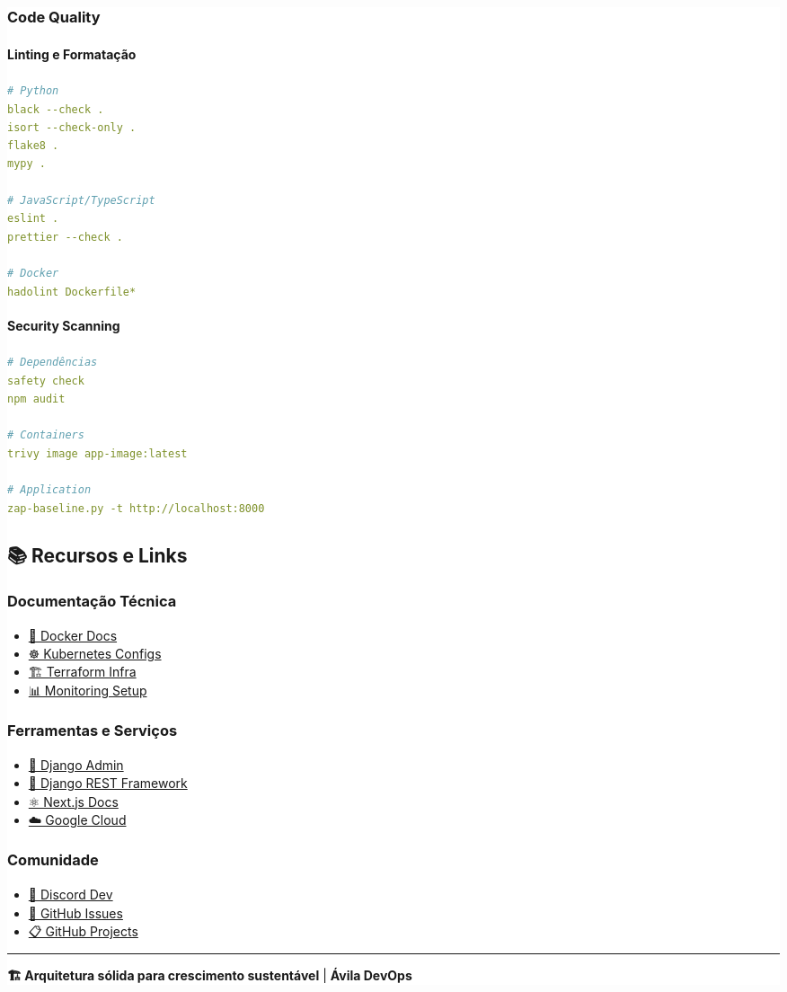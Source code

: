 ### **Code Quality**

#### **Linting e Formatação**
```yaml
# Python
black --check .
isort --check-only .
flake8 .
mypy .

# JavaScript/TypeScript
eslint .
prettier --check .

# Docker
hadolint Dockerfile*
```

#### **Security Scanning**
```yaml
# Dependências
safety check
npm audit

# Containers
trivy image app-image:latest

# Application
zap-baseline.py -t http://localhost:8000
```

## 📚 Recursos e Links

### **Documentação Técnica**
- [🐳 Docker Docs](./docker/)
- [☸️ Kubernetes Configs](./kubernetes/)
- [🏗️ Terraform Infra](./terraform/)
- [📊 Monitoring Setup](./monitoring/)

### **Ferramentas e Serviços**
- [🔧 Django Admin](https://docs.djangoproject.com/en/stable/ref/contrib/admin/)
- [📖 Django REST Framework](https://www.django-rest-framework.org/)
- [⚛️ Next.js Docs](https://nextjs.org/docs)
- [☁️ Google Cloud](https://cloud.google.com/docs)

### **Comunidade**
- [💬 Discord Dev](https://discord.gg/avila-devops-dev)
- [🐛 GitHub Issues](https://github.com/avila-devops/saas/issues)
- [📋 GitHub Projects](https://github.com/avila-devops/saas/projects)

---

**🏗️ Arquitetura sólida para crescimento sustentável** | **Ávila DevOps**
